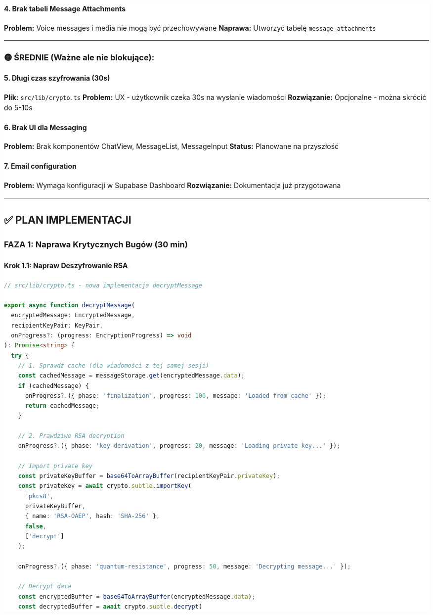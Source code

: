 
#### 4. **Brak tabeli Message Attachments**
**Problem:** Voice messages i media nie mogą być przechowywane
**Naprawa:** Utworzyć tabelę `message_attachments`

---

### 🟡 ŚREDNIE (Ważne ale nie blokujące):

#### 5. **Długi czas szyfrowania (30s)**
**Plik:** `src/lib/crypto.ts`
**Problem:** UX - użytkownik czeka 30s na wysłanie wiadomości
**Rozwiązanie:** Opcjonalne - można skrócić do 5-10s

#### 6. **Brak UI dla Messaging**
**Problem:** Brak komponentów ChatView, MessageList, MessageInput
**Status:** Planowane na przyszłość

#### 7. **Email configuration**
**Problem:** Wymaga konfiguracji w Supabase Dashboard
**Rozwiązanie:** Dokumentacja już przygotowana

---

## ✅ PLAN IMPLEMENTACJI

### FAZA 1: Naprawa Krytycznych Bugów (30 min)

#### Krok 1.1: Napraw Deszyfrowanie RSA
```typescript
// src/lib/crypto.ts - nowa implementacja decryptMessage

export async function decryptMessage(
  encryptedMessage: EncryptedMessage,
  recipientKeyPair: KeyPair,
  onProgress?: (progress: EncryptionProgress) => void
): Promise<string> {
  try {
    // 1. Sprawdź cache (dla wiadomości z tej samej sesji)
    const cachedMessage = messageStorage.get(encryptedMessage.data);
    if (cachedMessage) {
      onProgress?.({ phase: 'finalization', progress: 100, message: 'Loaded from cache' });
      return cachedMessage;
    }

    // 2. Prawdziwe RSA decryption
    onProgress?.({ phase: 'key-derivation', progress: 20, message: 'Loading private key...' });
    
    // Import private key
    const privateKeyBuffer = base64ToArrayBuffer(recipientKeyPair.privateKey);
    const privateKey = await crypto.subtle.importKey(
      'pkcs8',
      privateKeyBuffer,
      { name: 'RSA-OAEP', hash: 'SHA-256' },
      false,
      ['decrypt']
    );

    onProgress?.({ phase: 'quantum-resistance', progress: 50, message: 'Decrypting message...' });

    // Decrypt data
    const encryptedBuffer = base64ToArrayBuffer(encryptedMessage.data);
    const decryptedBuffer = await crypto.subtle.decrypt(
```